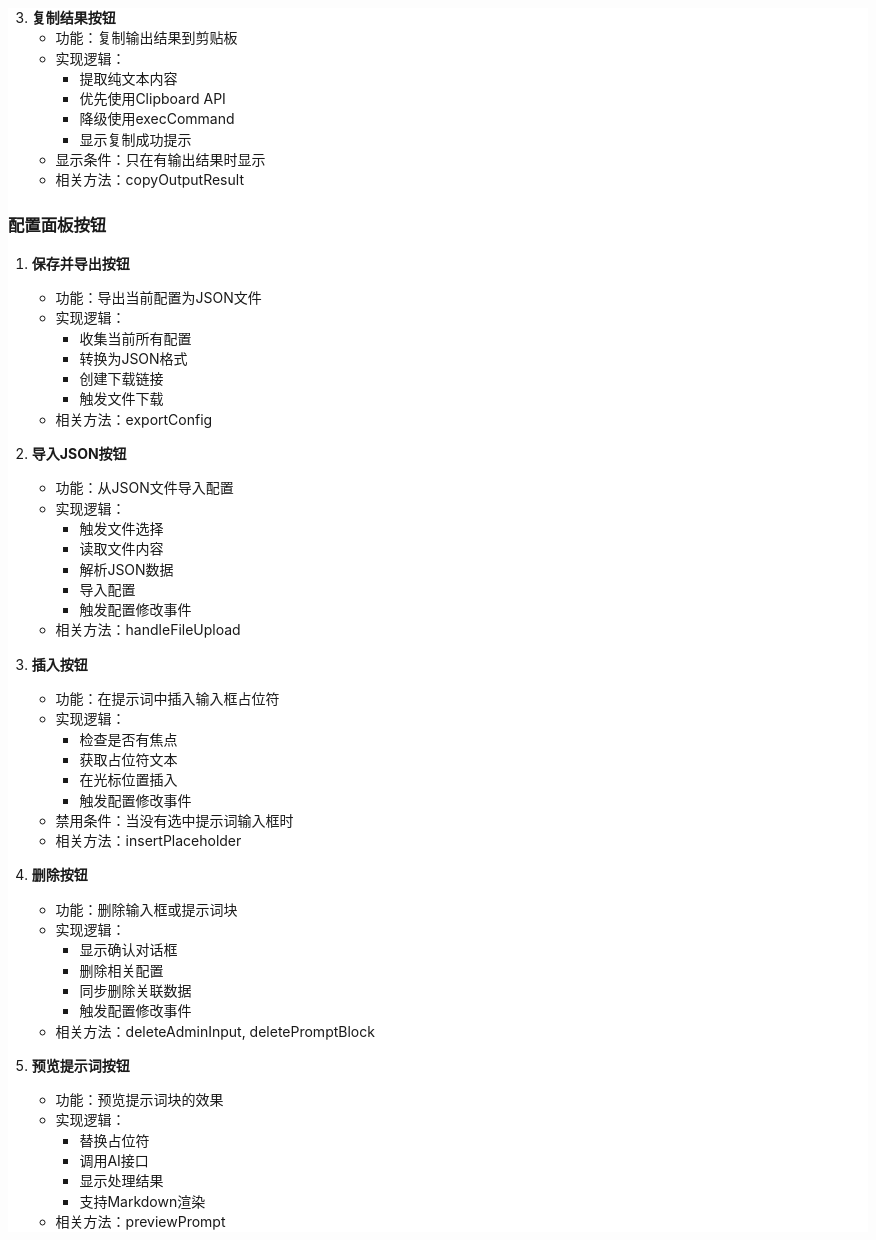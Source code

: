 3. **复制结果按钮**
   - 功能：复制输出结果到剪贴板
   - 实现逻辑：
     * 提取纯文本内容
     * 优先使用Clipboard API
     * 降级使用execCommand
     * 显示复制成功提示
   - 显示条件：只在有输出结果时显示
   - 相关方法：copyOutputResult

### 配置面板按钮

1. **保存并导出按钮**
   - 功能：导出当前配置为JSON文件
   - 实现逻辑：
     * 收集当前所有配置
     * 转换为JSON格式
     * 创建下载链接
     * 触发文件下载
   - 相关方法：exportConfig

2. **导入JSON按钮**
   - 功能：从JSON文件导入配置
   - 实现逻辑：
     * 触发文件选择
     * 读取文件内容
     * 解析JSON数据
     * 导入配置
     * 触发配置修改事件
   - 相关方法：handleFileUpload

3. **插入按钮**
   - 功能：在提示词中插入输入框占位符
   - 实现逻辑：
     * 检查是否有焦点
     * 获取占位符文本
     * 在光标位置插入
     * 触发配置修改事件
   - 禁用条件：当没有选中提示词输入框时
   - 相关方法：insertPlaceholder

4. **删除按钮**
   - 功能：删除输入框或提示词块
   - 实现逻辑：
     * 显示确认对话框
     * 删除相关配置
     * 同步删除关联数据
     * 触发配置修改事件
   - 相关方法：deleteAdminInput, deletePromptBlock

5. **预览提示词按钮**
   - 功能：预览提示词块的效果
   - 实现逻辑：
     * 替换占位符
     * 调用AI接口
     * 显示处理结果
     * 支持Markdown渲染
   - 相关方法：previewPrompt
